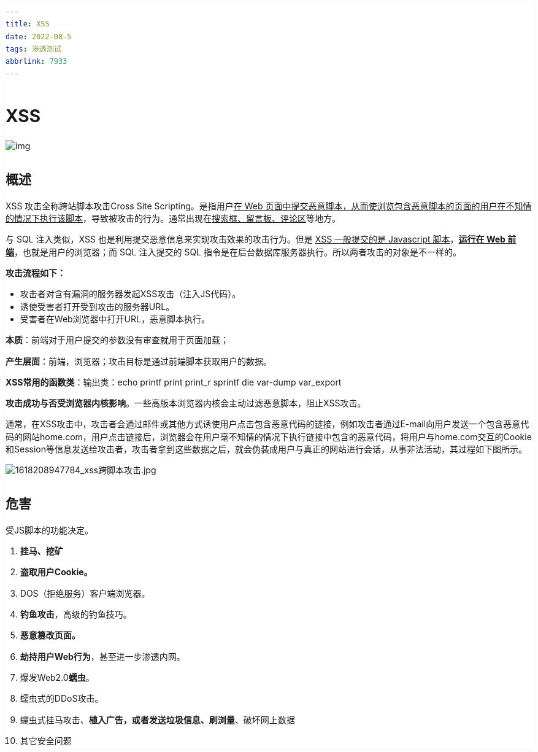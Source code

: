 ```yaml
---
title: XSS
date: 2022-08-5
tags: 渗透测试
abbrlink: 7933
---
```


# XSS

![img](https://cdn.nlark.com/yuque/0/2021/png/2476579/1628132918301-6d92440b-aa98-4275-a9bf-b7f7658b568a.png?x-oss-process=image%2Fresize%2Cw_908%2Fresize%2Cw_750%2Climit_0)

## 概述

XSS 攻击全称跨站脚本攻击Cross Site Scripting。是指用户<u>在 Web 页面中提交恶意脚本，从而使浏览包含恶意脚本的页面的用户在不知情的情况下执行该脚本</u>，导致被攻击的行为。通常出现在<u>搜索框、留言板、评论区</u>等地方。

与 SQL 注入类似，XSS 也是利用提交恶意信息来实现攻击效果的攻击行为。但是 <u>XSS 一般提交的是 Javascript 脚本</u>，<u>**运行在 Web 前端**</u>，也就是用户的浏览器；而 SQL 注入提交的 SQL 指令是在后台数据库服务器执行。所以两者攻击的对象是不一样的。

**攻击流程如下：**

- 攻击者对含有漏洞的服务器发起XSS攻击（注入JS代码）。
- 诱使受害者打开受到攻击的服务器URL。
- 受害者在Web浏览器中打开URL，恶意脚本执行。

**本质**：前端对于用户提交的参数没有审查就用于页面加载；

**产生层面**：前端，浏览器；攻击目标是通过前端脚本获取用户的数据。

**XSS常用的函数类**：输出类：echo printf print print_r sprintf die var-dump var_export

**攻击成功与否受浏览器内核影响**。一些高版本浏览器内核会主动过滤恶意脚本，阻止XSS攻击。

通常，在XSS攻击中，攻击者会通过邮件或其他方式诱使用户点击包含恶意代码的链接，例如攻击者通过E-mail向用户发送一个包含恶意代码的网站home.com，用户点击链接后，浏览器会在用户毫不知情的情况下执行链接中包含的恶意代码，将用户与home.com交互的Cookie和Session等信息发送给攻击者，攻击者拿到这些数据之后，就会伪装成用户与真正的网站进行会话，从事非法活动，其过程如下图所示。

![1618208947784_xss跨脚本攻击.jpg](https://frankcao3-picgo.oss-cn-shenzhen.aliyuncs.com/img/1618208947784_xss%E8%B7%A8%E8%84%9A%E6%9C%AC%E6%94%BB%E5%87%BB.jpg)

## 危害

受JS脚本的功能决定。

1. **挂马、挖矿**

2. **盗取用户Cookie。**

3. DOS（拒绝服务）客户端浏览器。

4. **钓鱼攻击**，高级的钓鱼技巧。

5. **恶意篡改页面。**
6. **劫持用户Web行为**，甚至进一步渗透内网。
7. 爆发Web2.0**蠕虫**。
8. 蠕虫式的DDoS攻击。
9. 蠕虫式挂马攻击、**植入广告，或者发送垃圾信息、刷浏量**、破坏网上数据
10. 其它安全问题
